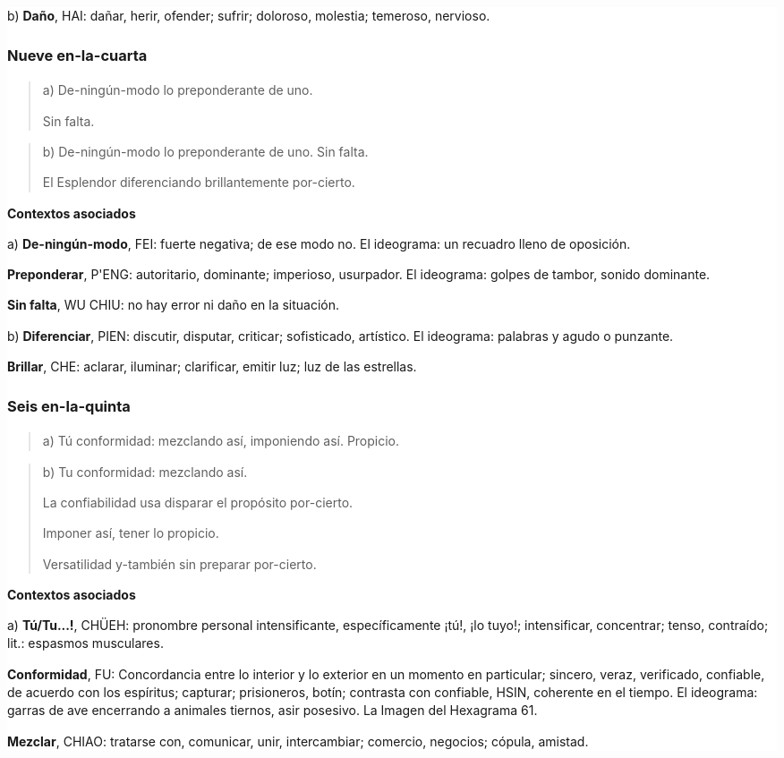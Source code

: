 b) **Daño**, HAI: dañar, herir, ofender; sufrir; doloroso, molestia; temeroso,
nervioso.

### Nueve en-la-cuarta

> a) De-ningún-modo lo preponderante de uno.
> 
> Sin falta.

> b) De-ningún-modo lo preponderante de uno. Sin falta.
> 
> El Esplendor diferenciando brillantemente por-cierto.

**Contextos asociados**

a) **De-ningún-modo**, FEI: fuerte negativa; de ese modo
no. El ideograma: un recuadro lleno de oposición. 

**Preponderar**, P'ENG:
autoritario, dominante; imperioso, usurpador. El ideograma: golpes de tambor,
sonido dominante.

**Sin falta**, WU CHIU: no hay error ni daño en la situación.

b) **Diferenciar**, PIEN: discutir, disputar, criticar; sofisticado, artístico. El
ideograma: palabras y agudo o punzante. 

**Brillar**, CHE: aclarar, iluminar;
clarificar, emitir luz; luz de las estrellas.

### Seis en-la-quinta

> a) Tú conformidad: mezclando así, imponiendo así. Propicio.

> b) Tu conformidad: mezclando así. 
> 
> La confiabilidad usa disparar el propósito por-cierto.
> 
> Imponer así, tener lo propicio.
> 
> Versatilidad y-también sin preparar por-cierto.

**Contextos asociados**

a) **Tú/Tu...!**, CHÜEH: pronombre personal intensificante,
específicamente ¡tú!, ¡lo tuyo!; intensificar, concentrar; tenso, contraído; lit.:
espasmos musculares. 

**Conformidad**, FU: Concordancia entre lo interior y lo
exterior en un momento en particular; sincero, veraz, verificado, confiable, de
acuerdo con los espíritus; capturar; prisioneros, botín; contrasta con confiable,
HSIN, coherente en el tiempo. El ideograma: garras de ave encerrando a
animales tiernos, asir posesivo. La Imagen del Hexagrama 61. 

**Mezclar**, CHIAO:
tratarse con, comunicar, unir, intercambiar; comercio, negocios; cópula, amistad.
